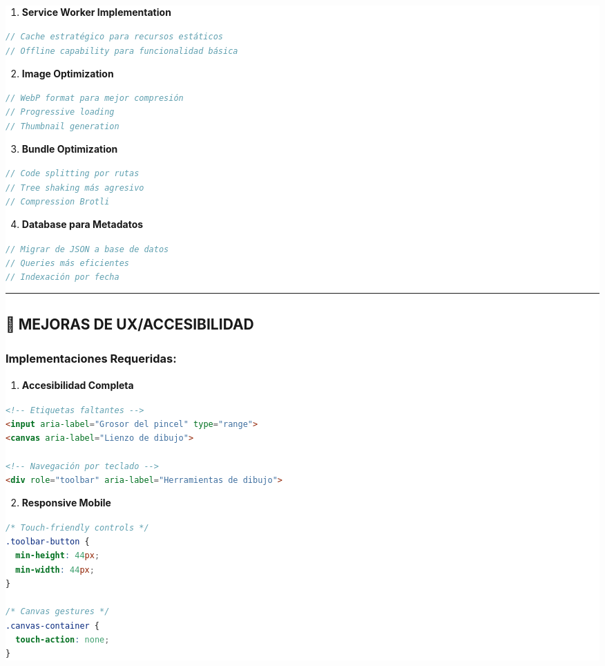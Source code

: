 1. **Service Worker Implementation**
```javascript
// Cache estratégico para recursos estáticos
// Offline capability para funcionalidad básica
```

2. **Image Optimization**
```javascript
// WebP format para mejor compresión
// Progressive loading
// Thumbnail generation
```

3. **Bundle Optimization**
```javascript
// Code splitting por rutas
// Tree shaking más agresivo
// Compression Brotli
```

4. **Database para Metadatos**
```javascript
// Migrar de JSON a base de datos
// Queries más eficientes
// Indexación por fecha
```

---

## 🎯 MEJORAS DE UX/ACCESIBILIDAD

### **Implementaciones Requeridas:**

1. **Accesibilidad Completa**
```html
<!-- Etiquetas faltantes -->
<input aria-label="Grosor del pincel" type="range">
<canvas aria-label="Lienzo de dibujo">

<!-- Navegación por teclado -->
<div role="toolbar" aria-label="Herramientas de dibujo">
```

2. **Responsive Mobile**
```css
/* Touch-friendly controls */
.toolbar-button {
  min-height: 44px;
  min-width: 44px;
}

/* Canvas gestures */
.canvas-container {
  touch-action: none;
}
```
